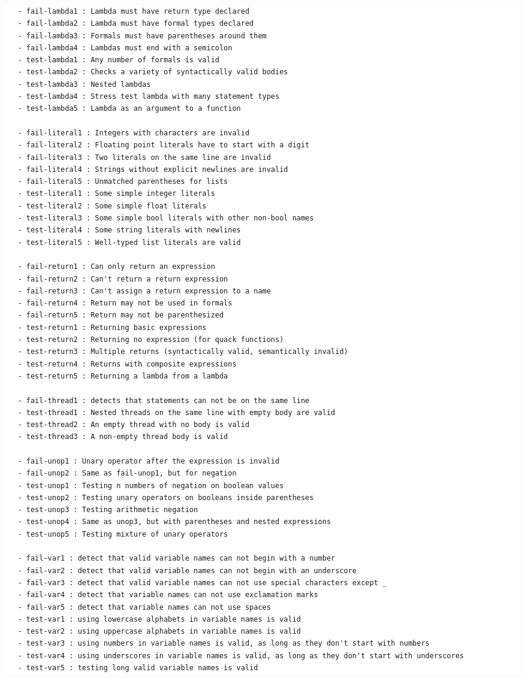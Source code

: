        - fail-lambda1 : Lambda must have return type declared
       - fail-lambda2 : Lambda must have formal types declared
       - fail-lambda3 : Formals must have parentheses around them
       - fail-lambda4 : Lambdas must end with a semicolon
       - test-lambda1 : Any number of formals is valid
       - test-lambda2 : Checks a variety of syntactically valid bodies
       - test-lambda3 : Nested lambdas
       - test-lambda4 : Stress test lambda with many statement types
       - test-lambda5 : Lambda as an argument to a function

       - fail-literal1 : Integers with characters are invalid
       - fail-literal2 : Floating point literals have to start with a digit
       - fail-literal3 : Two literals on the same line are invalid
       - fail-literal4 : Strings without explicit newlines are invalid
       - fail-literal5 : Unmatched parentheses for lists
       - test-literal1 : Some simple integer literals
       - test-literal2 : Some simple float literals
       - test-literal3 : Some simple bool literals with other non-bool names
       - test-literal4 : Some string literals with newlines
       - test-literal5 : Well-typed list literals are valid

       - fail-return1 : Can only return an expression
       - fail-return2 : Can't return a return expression
       - fail-return3 : Can't assign a return expression to a name
       - fail-return4 : Return may not be used in formals
       - fail-return5 : Return may not be parenthesized
       - test-return1 : Returning basic expressions
       - test-return2 : Returning no expression (for quack functions)
       - test-return3 : Multiple returns (syntactically valid, semantically invalid)
       - test-return4 : Returns with composite expressions
       - test-return5 : Returning a lambda from a lambda

       - fail-thread1 : detects that statements can not be on the same line
       - test-thread1 : Nested threads on the same line with empty body are valid
       - test-thread2 : An empty thread with no body is valid
       - test-thread3 : A non-empty thread body is valid
       
       - fail-unop1 : Unary operator after the expression is invalid
       - fail-unop2 : Same as fail-unop1, but for negation
       - test-unop1 : Testing n numbers of negation on boolean values
       - test-unop2 : Testing unary operators on booleans inside parentheses
       - test-unop3 : Testing arithmetic negation
       - test-unop4 : Same as unop3, but with parentheses and nested expressions
       - test-unop5 : Testing mixture of unary operators
       
       - fail-var1 : detect that valid variable names can not begin with a number
       - fail-var2 : detect that valid variable names can not begin with an underscore
       - fail-var3 : detect that valid variable names can not use special characters except _
       - fail-var4 : detect that variable names can not use exclamation marks
       - fail-var5 : detect that variable names can not use spaces
       - test-var1 : using lowercase alphabets in variable names is valid
       - test-var2 : using uppercase alphabets in variable names is valid
       - test-var3 : using numbers in variable names is valid, as long as they don't start with numbers
       - test-var4 : using underscores in variable names is valid, as long as they don't start with underscores
       - test-var5 : testing long valid variable names is valid
